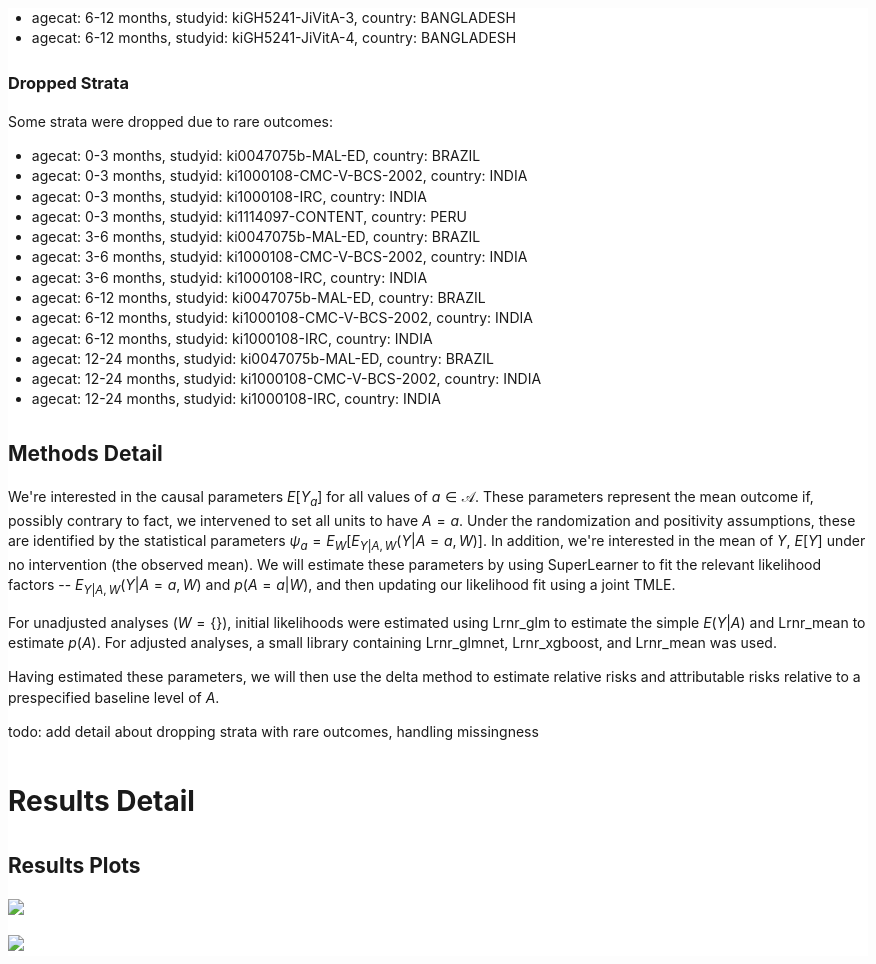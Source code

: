 * agecat: 6-12 months, studyid: kiGH5241-JiVitA-3, country: BANGLADESH
* agecat: 6-12 months, studyid: kiGH5241-JiVitA-4, country: BANGLADESH

### Dropped Strata

Some strata were dropped due to rare outcomes:

* agecat: 0-3 months, studyid: ki0047075b-MAL-ED, country: BRAZIL
* agecat: 0-3 months, studyid: ki1000108-CMC-V-BCS-2002, country: INDIA
* agecat: 0-3 months, studyid: ki1000108-IRC, country: INDIA
* agecat: 0-3 months, studyid: ki1114097-CONTENT, country: PERU
* agecat: 3-6 months, studyid: ki0047075b-MAL-ED, country: BRAZIL
* agecat: 3-6 months, studyid: ki1000108-CMC-V-BCS-2002, country: INDIA
* agecat: 3-6 months, studyid: ki1000108-IRC, country: INDIA
* agecat: 6-12 months, studyid: ki0047075b-MAL-ED, country: BRAZIL
* agecat: 6-12 months, studyid: ki1000108-CMC-V-BCS-2002, country: INDIA
* agecat: 6-12 months, studyid: ki1000108-IRC, country: INDIA
* agecat: 12-24 months, studyid: ki0047075b-MAL-ED, country: BRAZIL
* agecat: 12-24 months, studyid: ki1000108-CMC-V-BCS-2002, country: INDIA
* agecat: 12-24 months, studyid: ki1000108-IRC, country: INDIA

## Methods Detail

We're interested in the causal parameters $E[Y_a]$ for all values of $a \in \mathcal{A}$. These parameters represent the mean outcome if, possibly contrary to fact, we intervened to set all units to have $A=a$. Under the randomization and positivity assumptions, these are identified by the statistical parameters $\psi_a=E_W[E_{Y|A,W}(Y|A=a,W)]$.  In addition, we're interested in the mean of $Y$, $E[Y]$ under no intervention (the observed mean). We will estimate these parameters by using SuperLearner to fit the relevant likelihood factors -- $E_{Y|A,W}(Y|A=a,W)$ and $p(A=a|W)$, and then updating our likelihood fit using a joint TMLE.

For unadjusted analyses ($W=\{\}$), initial likelihoods were estimated using Lrnr_glm to estimate the simple $E(Y|A)$ and Lrnr_mean to estimate $p(A)$. For adjusted analyses, a small library containing Lrnr_glmnet, Lrnr_xgboost, and Lrnr_mean was used.

Having estimated these parameters, we will then use the delta method to estimate relative risks and attributable risks relative to a prespecified baseline level of $A$.

todo: add detail about dropping strata with rare outcomes, handling missingness







# Results Detail

## Results Plots
![](/tmp/2295929f-4e68-4f4c-98d1-75e5c02c1d83/REPORT_files/figure-html/plot_tsm-1.png)



![](/tmp/2295929f-4e68-4f4c-98d1-75e5c02c1d83/REPORT_files/figure-html/plot_ate-1.png)
